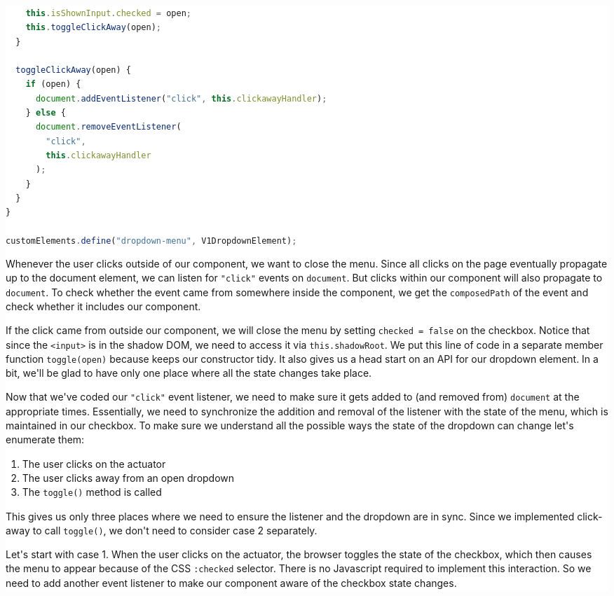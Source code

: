 ```js
    this.isShownInput.checked = open;
    this.toggleClickAway(open);
  }

  toggleClickAway(open) {
    if (open) {
      document.addEventListener("click", this.clickawayHandler);
    } else {
      document.removeEventListener(
        "click",
        this.clickawayHandler
      );
    }
  }
}

customElements.define("dropdown-menu", V1DropdownElement);
```

Whenever the user clicks outside of our component, we want to close the menu.
Since all clicks on the page eventually propagate up to the document element,
we can listen for `"click"` events on `document`.
But clicks within our component will also propagate to `document`.
To check whether the event came from somewhere inside the component, we get the `composedPath`
of the event and check whether it includes our component.

If the click came from outside our component, we will close the menu by setting
`checked = false` on the checkbox.
Notice that since the `<input>` is in the shadow DOM, we need to access it via `this.shadowRoot`.
We put this line of code in a separate member function `toggle(open)` because keeps our constructor tidy.
It also gives us a head start on an API for our dropdown element.
In a bit, we'll be glad to have only one place where all the state changes take place.

Now that we've coded our `"click"` event listener, we need to make sure it gets added to (and removed from) `document` at the appropriate times.
Essentially, we need to synchronize the addition and removal of the listener with the state of the menu, which is maintained in our checkbox.
To make sure we understand all the possible ways the state of the dropdown can change
let's enumerate them:

1. The user clicks on the actuator
2. The user clicks away from an open dropdown
3. The `toggle()` method is called

This gives us only three places where we need to ensure the listener and the dropdown are in sync.
Since we implemented click-away to call `toggle()`, we don't need to consider case 2 separately.

Let's start with case 1.
When the user clicks on the actuator, the browser toggles the state of the checkbox, which then causes the menu to appear because of the CSS `:checked` selector.
There is no Javascript required to implement this interaction.
So we need to add another event listener to make our component aware of the checkbox state changes.
